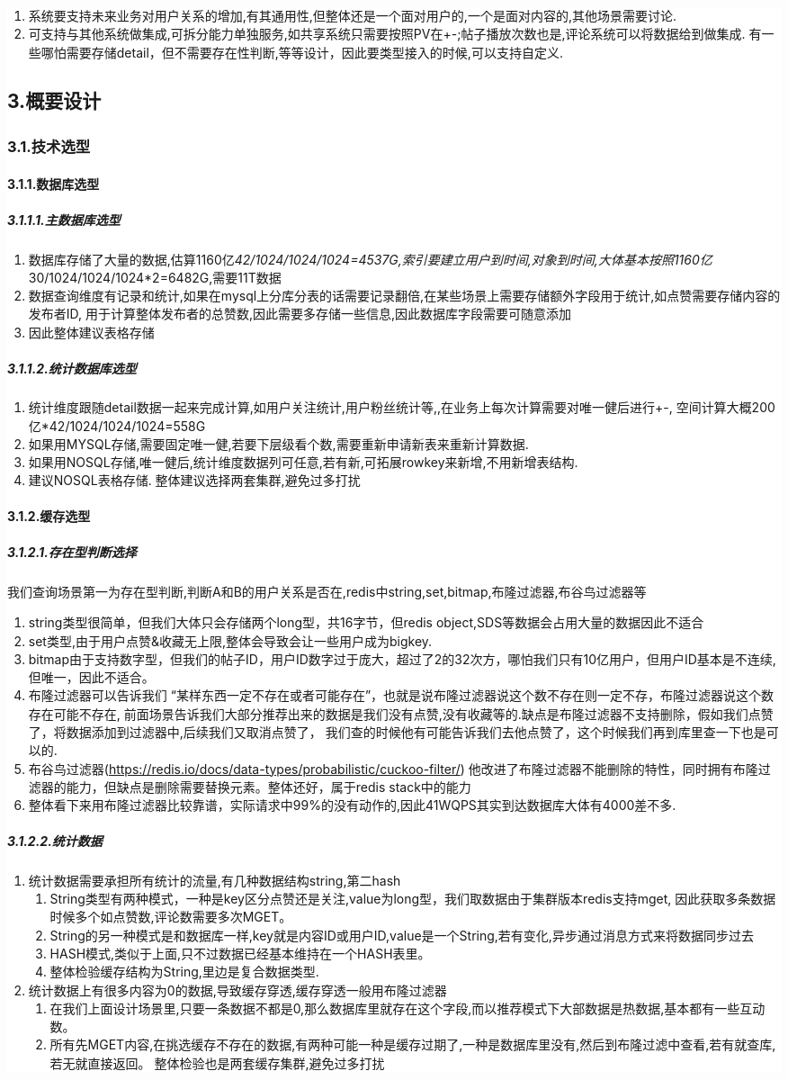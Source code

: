 1. 系统要支持未来业务对用户关系的增加,有其通用性,但整体还是一个面对用户的,一个是面对内容的,其他场景需要讨论.
2. 可支持与其他系统做集成,可拆分能力单独服务,如共享系统只需要按照PV在+-;帖子播放次数也是,评论系统可以将数据给到做集成.
   有一些哪怕需要存储detail，但不需要存在性判断,等等设计，因此要类型接入的时候,可以支持自定义.

## 3.概要设计

### 3.1.技术选型

#### 3.1.1.数据库选型

##### 3.1.1.1.主数据库选型

1. 数据库存储了大量的数据,估算1160亿*42/1024/1024/1024=4537G,索引要建立用户到时间,对象到时间,大体基本按照1160亿*
   30/1024/1024/1024*2=6482G,需要11T数据
2. 数据查询维度有记录和统计,如果在mysql上分库分表的话需要记录翻倍,在某些场景上需要存储额外字段用于统计,如点赞需要存储内容的发布者ID,
   用于计算整体发布者的总赞数,因此需要多存储一些信息,因此数据库字段需要可随意添加
3. 因此整体建议表格存储

##### 3.1.1.2.统计数据库选型

1. 统计维度跟随detail数据一起来完成计算,如用户关注统计,用户粉丝统计等,,在业务上每次计算需要对唯一健后进行+-,
   空间计算大概200亿*42/1024/1024/1024=558G
2. 如果用MYSQL存储,需要固定唯一健,若要下层级看个数,需要重新申请新表来重新计算数据.
3. 如果用NOSQL存储,唯一健后,统计维度数据列可任意,若有新,可拓展rowkey来新增,不用新增表结构.
4. 建议NOSQL表格存储. 整体建议选择两套集群,避免过多打扰

#### 3.1.2.缓存选型

##### 3.1.2.1.存在型判断选择

我们查询场景第一为存在型判断,判断A和B的用户关系是否在,redis中string,set,bitmap,布隆过滤器,布谷鸟过滤器等

1. string类型很简单，但我们大体只会存储两个long型，共16字节，但redis object,SDS等数据会占用大量的数据因此不适合
2. set类型,由于用户点赞&收藏无上限,整体会导致会让一些用户成为bigkey.
3. bitmap由于支持数字型，但我们的帖子ID，用户ID数字过于庞大，超过了2的32次方，哪怕我们只有10亿用户，但用户ID基本是不连续,但唯一，因此不适合。
4. 布隆过滤器可以告诉我们 “某样东西一定不存在或者可能存在”，也就是说布隆过滤器说这个数不存在则一定不存，布隆过滤器说这个数存在可能不存在,
   前面场景告诉我们大部分推荐出来的数据是我们没有点赞,没有收藏等的.缺点是布隆过滤器不支持删除，假如我们点赞了，将数据添加到过滤器中,后续我们又取消点赞了，
   我们查的时候他有可能告诉我们去他点赞了，这个时候我们再到库里查一下也是可以的.
5. 布谷鸟过滤器(https://redis.io/docs/data-types/probabilistic/cuckoo-filter/)
   他改进了布隆过滤器不能删除的特性，同时拥有布隆过滤器的能力，但缺点是删除需要替换元素。整体还好，属于redis stack中的能力
6. 整体看下来用布隆过滤器比较靠谱，实际请求中99%的没有动作的,因此41WQPS其实到达数据库大体有4000差不多.

##### 3.1.2.2.统计数据

1. 统计数据需要承担所有统计的流量,有几种数据结构string,第二hash
    1. String类型有两种模式，一种是key区分点赞还是关注,value为long型，我们取数据由于集群版本redis支持mget,
       因此获取多条数据时候多个如点赞数,评论数需要多次MGET。
    2. String的另一种模式是和数据库一样,key就是内容ID或用户ID,value是一个String,若有变化,异步通过消息方式来将数据同步过去
    3. HASH模式,类似于上面,只不过数据已经基本维持在一个HASH表里。
    4. 整体检验缓存结构为String,里边是复合数据类型.
2. 统计数据上有很多内容为0的数据,导致缓存穿透,缓存穿透一般用布隆过滤器
    1. 在我们上面设计场景里,只要一条数据不都是0,那么数据库里就存在这个字段,而以推荐模式下大部数据是热数据,基本都有一些互动数。
    2. 所有先MGET内容,在挑选缓存不存在的数据,有两种可能一种是缓存过期了,一种是数据库里没有,然后到布隆过滤中查看,若有就查库,若无就直接返回。
       整体检验也是两套缓存集群,避免过多打扰
